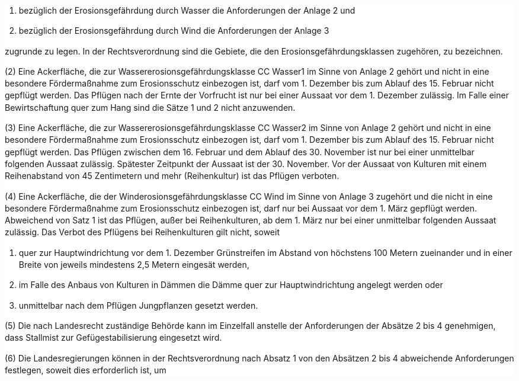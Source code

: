 1.  bezüglich der Erosionsgefährdung durch Wasser die Anforderungen der
    Anlage 2 und


2.  bezüglich der Erosionsgefährdung durch Wind die Anforderungen der
    Anlage 3



zugrunde zu legen. In der Rechtsverordnung sind die Gebiete, die den
Erosionsgefährdungsklassen zugehören, zu bezeichnen.

(2) Eine Ackerfläche, die zur Wassererosionsgefährdungsklasse CC
Wasser1              im Sinne von Anlage 2 gehört und nicht in eine
besondere Fördermaßnahme zum Erosionsschutz einbezogen ist, darf vom
1\. Dezember bis zum Ablauf des 15. Februar nicht gepflügt werden. Das
Pflügen nach der Ernte der Vorfrucht ist nur bei einer Aussaat vor dem
1\. Dezember              zulässig. Im Falle einer Bewirtschaftung quer
zum Hang sind die Sätze 1 und 2 nicht anzuwenden.

(3) Eine Ackerfläche, die zur Wassererosionsgefährdungsklasse CC
Wasser2              im Sinne von Anlage 2 gehört und nicht in eine
besondere Fördermaßnahme zum Erosionsschutz einbezogen ist, darf vom
1\. Dezember bis zum Ablauf des 15. Februar nicht gepflügt werden. Das
Pflügen zwischen dem 16. Februar und dem Ablauf des 30. November ist
nur bei einer unmittelbar folgenden Aussaat zulässig. Spätester
Zeitpunkt der Aussaat ist der 30. November. Vor der Aussaat von
Kulturen mit einem Reihenabstand von 45 Zentimetern und mehr
(Reihenkultur) ist das Pflügen verboten.

(4) Eine Ackerfläche, die der Winderosionsgefährdungsklasse CC
Wind              im Sinne von Anlage 3 zugehört und die nicht in eine
besondere Fördermaßnahme zum Erosionsschutz einbezogen ist, darf nur
bei Aussaat vor dem 1. März gepflügt werden. Abweichend von Satz 1 ist
das Pflügen, außer bei Reihenkulturen, ab dem 1. März nur bei einer
unmittelbar folgenden Aussaat zulässig. Das Verbot des Pflügens bei
Reihenkulturen gilt nicht, soweit

1.  quer zur Hauptwindrichtung vor dem 1. Dezember Grünstreifen im Abstand
    von höchstens 100 Metern zueinander und in einer Breite von jeweils
    mindestens 2,5 Metern eingesät werden,


2.  im Falle des Anbaus von Kulturen in Dämmen die Dämme quer zur
    Hauptwindrichtung angelegt werden oder


3.  unmittelbar nach dem Pflügen Jungpflanzen gesetzt werden.




(5) Die nach Landesrecht zuständige Behörde kann im Einzelfall
anstelle der Anforderungen der Absätze 2 bis 4 genehmigen, dass
Stallmist zur Gefügestabilisierung eingesetzt wird.

(6) Die Landesregierungen können in der Rechtsverordnung nach Absatz 1
von den Absätzen 2 bis 4 abweichende Anforderungen festlegen, soweit
dies erforderlich ist, um
